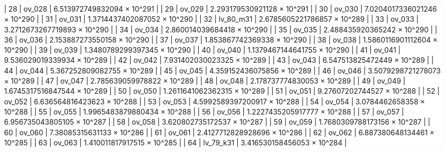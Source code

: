 | 28 | ov_028 | 6.513972749832094 × 10^291 |
| 29 | ov_029 | 2.293179530921128 × 10^291 |
| 30 | ov_030 | 7.0204017336021246 × 10^290 |
| 31 | ov_031 | 1.3714437402087052 × 10^290 |
| 32 | lv_80_m31 | 2.6785605221786857 × 10^289 |
| 33 | ov_033 | 3.2712673267719893 × 10^290 |
| 34 | ov_034 | 2.860014039684418 × 10^290 |
| 35 | ov_035 | 2.488435920365242 × 10^290 |
| 36 | ov_036 | 2.153887273550158 × 10^290 |
| 37 | ov_037 | 1.853867742369338 × 10^290 |
| 38 | ov_038 | 1.5860116901112604 × 10^290 |
| 39 | ov_039 | 1.3480789299397345 × 10^290 |
| 40 | ov_040 | 1.1379467144641755 × 10^290 |
| 41 | ov_041 | 9.536029019339934 × 10^289 |
| 42 | ov_042 | 7.931402030023325 × 10^289 |
| 43 | ov_043 | 6.547513825472449 × 10^289 |
| 44 | ov_044 | 5.367252809082755 × 10^289 |
| 45 | ov_045 | 4.359152436075856 × 10^289 |
| 46 | ov_046 | 3.5079298721278073 × 10^289 |
| 47 | ov_047 | 2.785639059978822 × 10^289 |
| 48 | ov_048 | 2.178737774830053 × 10^289 |
| 49 | ov_049 | 1.6745317516847544 × 10^289 |
| 50 | ov_050 | 1.2611641062362315 × 10^289 |
| 51 | ov_051 | 9.27607202744527 × 10^288 |
| 52 | ov_052 | 6.636564816423623 × 10^288 |
| 53 | ov_053 | 4.5992589397200917 × 10^288 |
| 54 | ov_054 | 3.0784462658358 × 10^288 |
| 55 | ov_055 | 1.9965483879880434 × 10^288 |
| 56 | ov_056 | 1.2227435205917777 × 10^288 |
| 57 | ov_057 | 6.956735043805105 × 10^287 |
| 58 | ov_058 | 3.620802735172537 × 10^287 |
| 59 | ov_059 | 1.7680309788173156 × 10^287 |
| 60 | ov_060 | 7.38085315631133 × 10^286 |
| 61 | ov_061 | 2.4127712828928696 × 10^286 |
| 62 | ov_062 | 6.887380648134461 × 10^285 |
| 63 | ov_063 | 1.410011817917515 × 10^285 |
| 64 | lv_79_k31 | 3.416530158456053 × 10^284 |